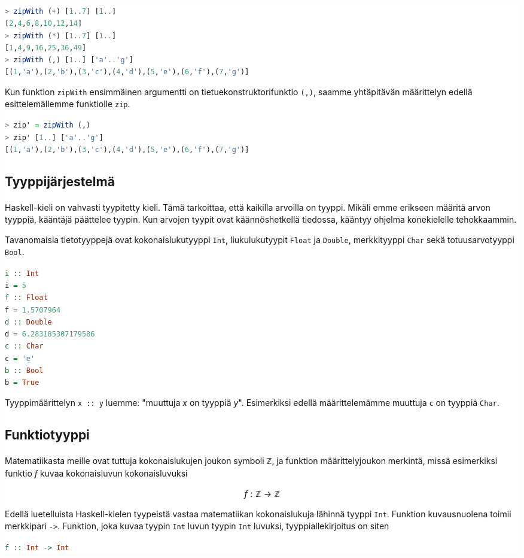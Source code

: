 ```haskell
> zipWith (+) [1..7] [1..]
[2,4,6,8,10,12,14]
> zipWith (*) [1..7] [1..]
[1,4,9,16,25,36,49]
> zipWith (,) [1..] ['a'..'g']
[(1,'a'),(2,'b'),(3,'c'),(4,'d'),(5,'e'),(6,'f'),(7,'g')]
```

Kun funktion `zipWith` ensimmäinen argumentti on tietuekonstruktorifunktio `(,)`, saamme yhtäpitävän määrittelyn edellä esittelemällemme funktiolle `zip`.

```haskell
> zip' = zipWith (,)
> zip' [1..] ['a'..'g']
[(1,'a'),(2,'b'),(3,'c'),(4,'d'),(5,'e'),(6,'f'),(7,'g')]
```

## Tyyppijärjestelmä

Haskell-kieli on vahvasti tyypitetty kieli. Tämä tarkoittaa, että kaikilla arvoilla on tyyppi. Mikäli emme erikseen määritä arvon tyyppiä, kääntäjä päättelee tyypin. Kun arvojen tyypit ovat käännöshetkellä tiedossa, kääntyy ohjelma konekielelle tehokkaammin.

Tavanomaisia tietotyyppejä ovat kokonaislukutyyppi `Int`, liukulukutyypit `Float` ja `Double`, merkkityyppi `Char` sekä totuusarvotyyppi `Bool`.

```haskell
i :: Int
i = 5
f :: Float
f = 1.5707964
d :: Double
d = 6.283185307179586
c :: Char
c = 'e'
b :: Bool
b = True
```

Tyyppimäärittelyn `x :: y` luemme: "muuttuja $x$ on tyyppiä $y$". Esimerkiksi edellä määrittelemämme muuttuja `c` on tyyppiä `Char`.

## Funktiotyyppi

Matematiikasta meille ovat tuttuja kokonaislukujen joukon symboli $\mathbb{Z}$, ja funktion määrittelyjoukon merkintä, missä esimerkiksi funktio $f$ kuvaa kokonaisluvun kokonaisluvuksi

$$f: \mathbb{Z} \to \mathbb{Z}$$

Edellä luetelluista Haskell-kielen tyypeistä vastaa matematiikan kokonaislukuja lähinnä tyyppi `Int`. Funktion kuvausnuolena toimii merkkipari `->`. Funktion, joka kuvaa tyypin `Int` luvun tyypin `Int` luvuksi, tyyppiallekirjoitus on siten

```haskell
f :: Int -> Int
```
